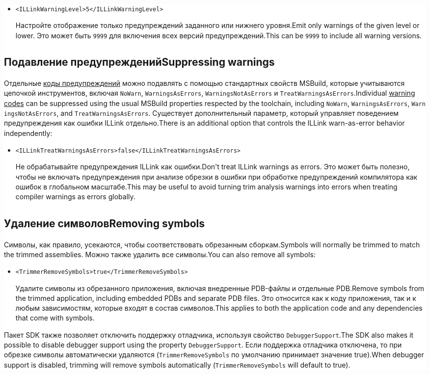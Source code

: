 - `<ILLinkWarningLevel>5</ILLinkWarningLevel>`

    <span data-ttu-id="3f26f-147">Настройте отображение только предупреждений заданного или нижнего уровня.</span><span class="sxs-lookup"><span data-stu-id="3f26f-147">Emit only warnings of the given level or lower.</span></span> <span data-ttu-id="3f26f-148">Это может быть `9999` для включения всех версий предупреждений.</span><span class="sxs-lookup"><span data-stu-id="3f26f-148">This can be `9999` to include all warning versions.</span></span>

## <a name="suppressing-warnings"></a><span data-ttu-id="3f26f-149">Подавление предупреждений</span><span class="sxs-lookup"><span data-stu-id="3f26f-149">Suppressing warnings</span></span>

<span data-ttu-id="3f26f-150">Отдельные [коды предупреждений](https://github.com/mono/linker/blob/master/docs/error-codes.md#warning-codes) можно подавлять с помощью стандартных свойств MSBuild, которые учитываются цепочкой инструментов, включая `NoWarn`, `WarningsAsErrors`, `WarningsNotAsErrors` и `TreatWarningsAsErrors`.</span><span class="sxs-lookup"><span data-stu-id="3f26f-150">Individual [warning codes](https://github.com/mono/linker/blob/master/docs/error-codes.md#warning-codes) can be suppressed using the usual MSBuild properties respected by the toolchain, including `NoWarn`, `WarningsAsErrors`, `WarningsNotAsErrors`, and `TreatWarningsAsErrors`.</span></span> <span data-ttu-id="3f26f-151">Существует дополнительный параметр, который управляет поведением предупреждения как ошибки ILLink отдельно.</span><span class="sxs-lookup"><span data-stu-id="3f26f-151">There is an additional option that controls the ILLink warn-as-error behavior independently:</span></span>

- `<ILLinkTreatWarningsAsErrors>false</ILLinkTreatWarningsAsErrors>`

    <span data-ttu-id="3f26f-152">Не обрабатывайте предупреждения ILLink как ошибки.</span><span class="sxs-lookup"><span data-stu-id="3f26f-152">Don't treat ILLink warnings as errors.</span></span> <span data-ttu-id="3f26f-153">Это может быть полезно, чтобы не включать предупреждения при анализе обрезки в ошибки при обработке предупреждений компилятора как ошибок в глобальном масштабе.</span><span class="sxs-lookup"><span data-stu-id="3f26f-153">This may be useful to avoid turning trim analysis warnings into errors when treating compiler warnings as errors globally.</span></span>

## <a name="removing-symbols"></a><span data-ttu-id="3f26f-154">Удаление символов</span><span class="sxs-lookup"><span data-stu-id="3f26f-154">Removing symbols</span></span>

<span data-ttu-id="3f26f-155">Символы, как правило, усекаются, чтобы соответствовать обрезанным сборкам.</span><span class="sxs-lookup"><span data-stu-id="3f26f-155">Symbols will normally be trimmed to match the trimmed assemblies.</span></span> <span data-ttu-id="3f26f-156">Можно также удалить все символы.</span><span class="sxs-lookup"><span data-stu-id="3f26f-156">You can also remove all symbols:</span></span>

- `<TrimmerRemoveSymbols>true</TrimmerRemoveSymbols>`

    <span data-ttu-id="3f26f-157">Удалите символы из обрезанного приложения, включая внедренные PDB-файлы и отдельные PDB.</span><span class="sxs-lookup"><span data-stu-id="3f26f-157">Remove symbols from the trimmed application, including embedded PDBs and separate PDB files.</span></span> <span data-ttu-id="3f26f-158">Это относится как к коду приложения, так и к любым зависимостям, которые входят в состав символов.</span><span class="sxs-lookup"><span data-stu-id="3f26f-158">This applies to both the application code and any dependencies that come with symbols.</span></span>

<span data-ttu-id="3f26f-159">Пакет SDK также позволяет отключить поддержку отладчика, используя свойство `DebuggerSupport`.</span><span class="sxs-lookup"><span data-stu-id="3f26f-159">The SDK also makes it possible to disable debugger support using the property `DebuggerSupport`.</span></span> <span data-ttu-id="3f26f-160">Если поддержка отладчика отключена, то при обрезке символы автоматически удаляются (`TrimmerRemoveSymbols` по умолчанию принимает значение true).</span><span class="sxs-lookup"><span data-stu-id="3f26f-160">When debugger support is disabled, trimming will remove symbols automatically (`TrimmerRemoveSymbols` will default to true).</span></span>
